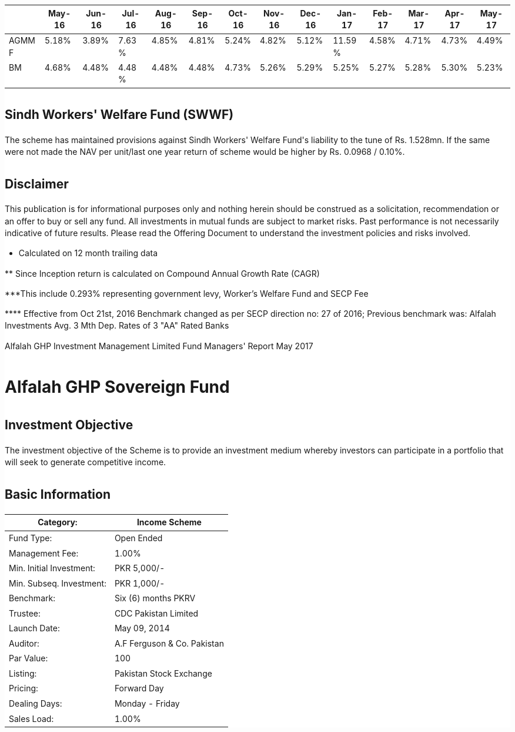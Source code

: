 |       | May-16 | Jun-16 | Jul-16 | Aug-16 | Sep-16 | Oct-16 | Nov-16 | Dec-16 | Jan-17 | Feb-17 | Mar-17 | Apr-17 | May-17 |
| ----- | ------ | ------ | ------ | ------ | ------ | ------ | ------ | ------ | ------ | ------ | ------ | ------ | ------ |
| AGMMF | 5.18%  | 3.89%  | 7.63%  | 4.85%  | 4.81%  | 5.24%  | 4.82%  | 5.12%  | 11.59% | 4.58%  | 4.71%  | 4.73%  | 4.49%  |
| BM    | 4.68%  | 4.48%  | 4.48%  | 4.48%  | 4.48%  | 4.73%  | 5.26%  | 5.29%  | 5.25%  | 5.27%  | 5.28%  | 5.30%  | 5.23%  |

## Sindh Workers' Welfare Fund (SWWF)

The scheme has maintained provisions against Sindh Workers' Welfare Fund's liability to the tune of Rs. 1.528mn. If the same were not made the NAV per unit/last one year return of scheme would be higher by Rs. 0.0968 / 0.10%.

## Disclaimer

This publication is for informational purposes only and nothing herein should be construed as a solicitation, recommendation or an offer to buy or sell any fund. All investments in mutual funds are subject to market risks. Past performance is not necessarily indicative of future results. Please read the Offering Document to understand the investment policies and risks involved.

- Calculated on 12 month trailing data

\*\* Since Inception return is calculated on Compound Annual Growth Rate (CAGR)

\*\*\*This include 0.293% representing government levy, Worker’s Welfare Fund and SECP Fee

\*\*\*\* Effective from Oct 21st, 2016 Benchmark changed as per SECP direction no: 27 of 2016; Previous benchmark was: Alfalah Investments Avg. 3 Mth Dep. Rates of 3 "AA" Rated Banks

Alfalah GHP Investment Management Limited Fund Managers' Report May 2017

# Alfalah GHP Sovereign Fund

## Investment Objective

The investment objective of the Scheme is to provide an investment medium whereby investors can participate in a portfolio that will seek to generate competitive income.

## Basic Information

| Category:                | Income Scheme               |
| ------------------------ | --------------------------- |
| Fund Type:               | Open Ended                  |
| Management Fee:          | 1.00%                       |
| Min. Initial Investment: | PKR 5,000/-                 |
| Min. Subseq. Investment: | PKR 1,000/-                 |
| Benchmark:               | Six (6) months PKRV         |
| Trustee:                 | CDC Pakistan Limited        |
| Launch Date:             | May 09, 2014                |
| Auditor:                 | A.F Ferguson & Co. Pakistan |
| Par Value:               | 100                         |
| Listing:                 | Pakistan Stock Exchange     |
| Pricing:                 | Forward Day                 |
| Dealing Days:            | Monday - Friday             |
| Sales Load:              | 1.00%                       |